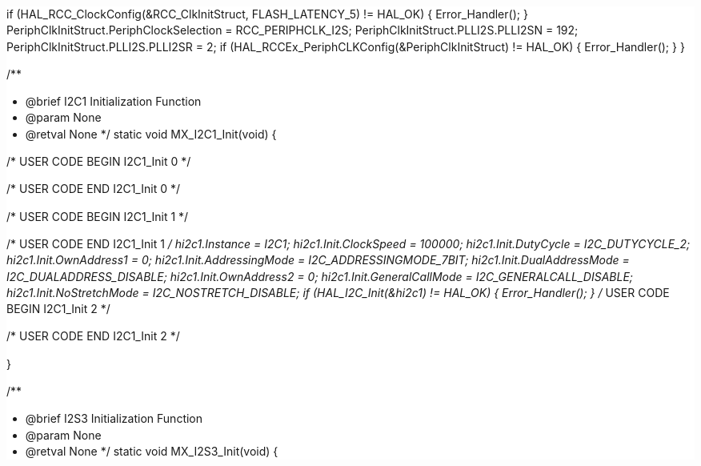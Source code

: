   if (HAL_RCC_ClockConfig(&RCC_ClkInitStruct, FLASH_LATENCY_5) != HAL_OK)
  {
    Error_Handler();
  }
  PeriphClkInitStruct.PeriphClockSelection = RCC_PERIPHCLK_I2S;
  PeriphClkInitStruct.PLLI2S.PLLI2SN = 192;
  PeriphClkInitStruct.PLLI2S.PLLI2SR = 2;
  if (HAL_RCCEx_PeriphCLKConfig(&PeriphClkInitStruct) != HAL_OK)
  {
    Error_Handler();
  }
}

/**
  * @brief I2C1 Initialization Function
  * @param None
  * @retval None
  */
static void MX_I2C1_Init(void)
{

  /* USER CODE BEGIN I2C1_Init 0 */

  /* USER CODE END I2C1_Init 0 */

  /* USER CODE BEGIN I2C1_Init 1 */

  /* USER CODE END I2C1_Init 1 */
  hi2c1.Instance = I2C1;
  hi2c1.Init.ClockSpeed = 100000;
  hi2c1.Init.DutyCycle = I2C_DUTYCYCLE_2;
  hi2c1.Init.OwnAddress1 = 0;
  hi2c1.Init.AddressingMode = I2C_ADDRESSINGMODE_7BIT;
  hi2c1.Init.DualAddressMode = I2C_DUALADDRESS_DISABLE;
  hi2c1.Init.OwnAddress2 = 0;
  hi2c1.Init.GeneralCallMode = I2C_GENERALCALL_DISABLE;
  hi2c1.Init.NoStretchMode = I2C_NOSTRETCH_DISABLE;
  if (HAL_I2C_Init(&hi2c1) != HAL_OK)
  {
    Error_Handler();
  }
  /* USER CODE BEGIN I2C1_Init 2 */

  /* USER CODE END I2C1_Init 2 */

}

/**
  * @brief I2S3 Initialization Function
  * @param None
  * @retval None
  */
static void MX_I2S3_Init(void)
{
